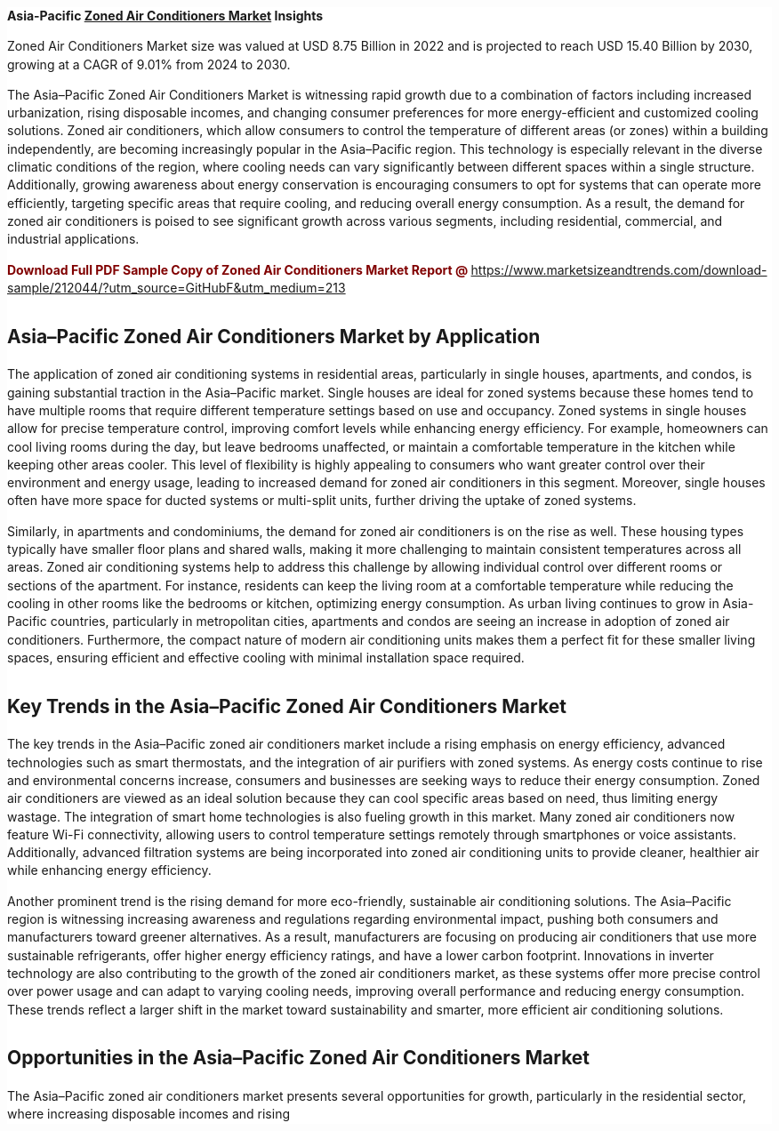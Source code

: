 <p><strong>Asia-Pacific&nbsp;<a href=""https://www.marketsizeandtrends.com/download-sample/212044/&amp;utm_source=GitHubF&amp;utm_medium=213"">Zoned Air Conditioners Market</a> Insights</strong></p><p>Zoned Air Conditioners Market size was valued at USD 8.75 Billion in 2022 and is projected to reach USD 15.40 Billion by 2030, growing at a CAGR of 9.01% from 2024 to 2030.</p><p><p>The Asia–Pacific Zoned Air Conditioners Market is witnessing rapid growth due to a combination of factors including increased urbanization, rising disposable incomes, and changing consumer preferences for more energy-efficient and customized cooling solutions. Zoned air conditioners, which allow consumers to control the temperature of different areas (or zones) within a building independently, are becoming increasingly popular in the Asia–Pacific region. This technology is especially relevant in the diverse climatic conditions of the region, where cooling needs can vary significantly between different spaces within a single structure. Additionally, growing awareness about energy conservation is encouraging consumers to opt for systems that can operate more efficiently, targeting specific areas that require cooling, and reducing overall energy consumption. As a result, the demand for zoned air conditioners is poised to see significant growth across various segments, including residential, commercial, and industrial applications.<p><strong><span style="color: #800000;">Download Full PDF Sample Copy of Zoned Air Conditioners Market Report @</span>&nbsp;</strong><a href="https://www.marketsizeandtrends.com/download-sample/212044/?utm_source=GitHubF&amp;utm_medium=213" target="_blank">https://www.marketsizeandtrends.com/download-sample/212044/?utm_source=GitHubF&amp;utm_medium=213</a></p></p><h2>Asia–Pacific Zoned Air Conditioners Market by Application</h2><p>The application of zoned air conditioning systems in residential areas, particularly in single houses, apartments, and condos, is gaining substantial traction in the Asia–Pacific market. Single houses are ideal for zoned systems because these homes tend to have multiple rooms that require different temperature settings based on use and occupancy. Zoned systems in single houses allow for precise temperature control, improving comfort levels while enhancing energy efficiency. For example, homeowners can cool living rooms during the day, but leave bedrooms unaffected, or maintain a comfortable temperature in the kitchen while keeping other areas cooler. This level of flexibility is highly appealing to consumers who want greater control over their environment and energy usage, leading to increased demand for zoned air conditioners in this segment. Moreover, single houses often have more space for ducted systems or multi-split units, further driving the uptake of zoned systems.<p>Similarly, in apartments and condominiums, the demand for zoned air conditioners is on the rise as well. These housing types typically have smaller floor plans and shared walls, making it more challenging to maintain consistent temperatures across all areas. Zoned air conditioning systems help to address this challenge by allowing individual control over different rooms or sections of the apartment. For instance, residents can keep the living room at a comfortable temperature while reducing the cooling in other rooms like the bedrooms or kitchen, optimizing energy consumption. As urban living continues to grow in Asia-Pacific countries, particularly in metropolitan cities, apartments and condos are seeing an increase in adoption of zoned air conditioners. Furthermore, the compact nature of modern air conditioning units makes them a perfect fit for these smaller living spaces, ensuring efficient and effective cooling with minimal installation space required.<h2>Key Trends in the Asia–Pacific Zoned Air Conditioners Market</h2><p>The key trends in the Asia–Pacific zoned air conditioners market include a rising emphasis on energy efficiency, advanced technologies such as smart thermostats, and the integration of air purifiers with zoned systems. As energy costs continue to rise and environmental concerns increase, consumers and businesses are seeking ways to reduce their energy consumption. Zoned air conditioners are viewed as an ideal solution because they can cool specific areas based on need, thus limiting energy wastage. The integration of smart home technologies is also fueling growth in this market. Many zoned air conditioners now feature Wi-Fi connectivity, allowing users to control temperature settings remotely through smartphones or voice assistants. Additionally, advanced filtration systems are being incorporated into zoned air conditioning units to provide cleaner, healthier air while enhancing energy efficiency.<p>Another prominent trend is the rising demand for more eco-friendly, sustainable air conditioning solutions. The Asia–Pacific region is witnessing increasing awareness and regulations regarding environmental impact, pushing both consumers and manufacturers toward greener alternatives. As a result, manufacturers are focusing on producing air conditioners that use more sustainable refrigerants, offer higher energy efficiency ratings, and have a lower carbon footprint. Innovations in inverter technology are also contributing to the growth of the zoned air conditioners market, as these systems offer more precise control over power usage and can adapt to varying cooling needs, improving overall performance and reducing energy consumption. These trends reflect a larger shift in the market toward sustainability and smarter, more efficient air conditioning solutions.<h2>Opportunities in the Asia–Pacific Zoned Air Conditioners Market</h2><p>The Asia–Pacific zoned air conditioners market presents several opportunities for growth, particularly in the residential sector, where increasing disposable incomes and rising